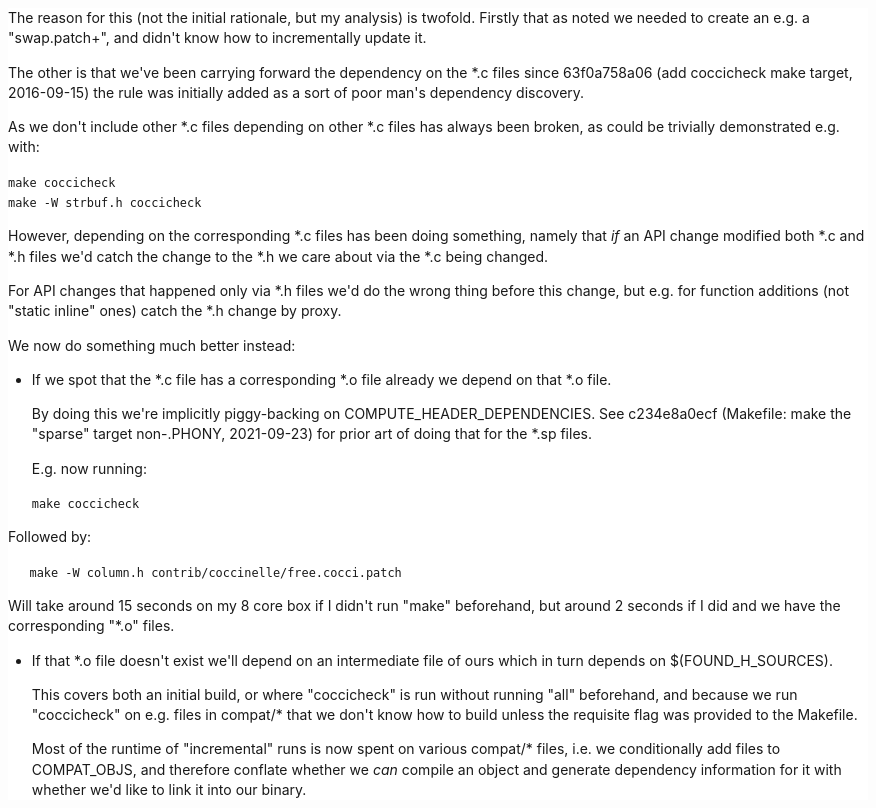 The reason for this (not the initial rationale, but my analysis) is
twofold. Firstly that as noted we needed to create an e.g. a
"swap.patch+", and didn't know how to incrementally update it.

The other is that we've been carrying forward the dependency on
the *.c files since 63f0a758a06 (add coccicheck make target,
2016-09-15) the rule was initially added as a sort of poor man's
dependency discovery.

As we don't include other *.c files depending on other *.c files has
always been broken, as could be trivially demonstrated e.g. with:

	make coccicheck
	make -W strbuf.h coccicheck

However, depending on the corresponding *.c files has been doing
something, namely that *if* an API change modified both *.c and *.h
files we'd catch the change to the
*.h we care about via the *.c being changed.

For API changes that happened only via *.h files we'd do the wrong
thing before this change, but e.g. for function additions (not "static
inline" ones) catch the *.h change by proxy.

We now do something much better instead:

 * If we spot that the *.c file has a corresponding *.o file already
   we depend on that *.o file.

   By doing this we're implicitly piggy-backing on
   COMPUTE_HEADER_DEPENDENCIES. See c234e8a0ecf (Makefile: make the
   "sparse" target non-.PHONY, 2021-09-23) for prior art of doing that
   for the *.sp files.

   E.g. now running:

       make coccicheck

  Followed by:

       make -W column.h contrib/coccinelle/free.cocci.patch

   Will take around 15 seconds on my 8 core box if I didn't run "make"
   beforehand, but around 2 seconds if I did and we have the
   corresponding "*.o" files.

 * If that *.o file doesn't exist we'll depend on an intermediate file
   of ours which in turn depends on $(FOUND_H_SOURCES).

   This covers both an initial build, or where "coccicheck" is run
   without running "all" beforehand, and because we run "coccicheck"
   on e.g. files in compat/* that we don't know how to build unless
   the requisite flag was provided to the Makefile.

   Most of the runtime of "incremental" runs is now spent on various
   compat/* files, i.e. we conditionally add files to COMPAT_OBJS, and
   therefore conflate whether we *can* compile an object and generate
   dependency information for it with whether we'd like to link it
   into our binary.
